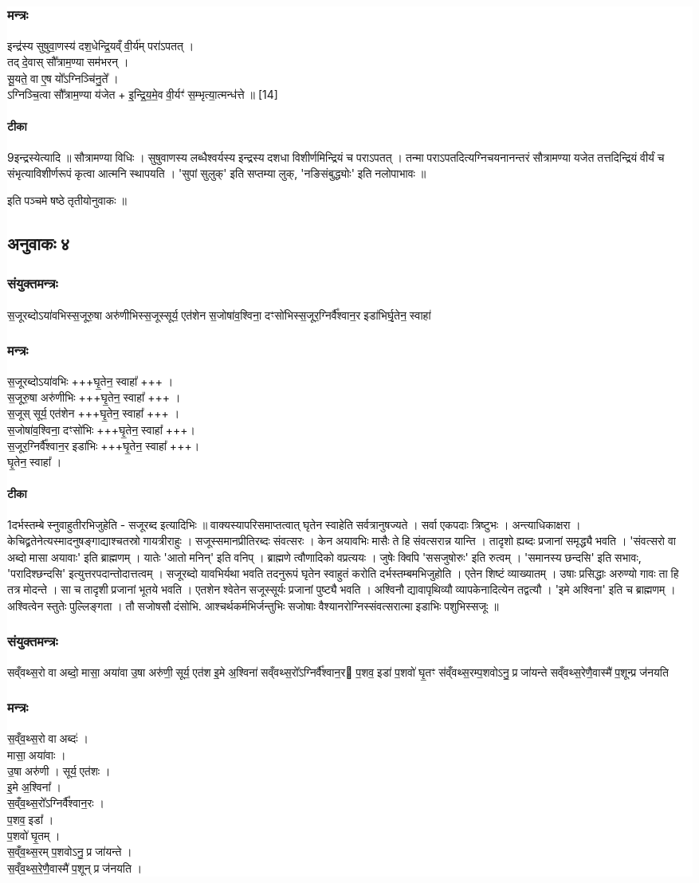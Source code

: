 ### मन्त्रः
इन्द्र॑स्य सुषुवा॒णस्य॑ दश॒धेन्द्रि॒यव्ँ वी॒र्य॑म् परा॑ऽपतत् ।  
तद् दे॒वास् सौ᳚त्राम॒ण्या सम॑भरन् ।  
सू॒यते॒ वा ए॒ष यो᳚ऽग्निञ्चि॑नु॒ते᳚ ।  
ऽग्निञ्चि॒त्वा सौ᳚त्राम॒ण्या य॑जेत + इ॒न्द्रि॒य॒मे॒व वी॒र्यꣳ॑ स॒म्भृत्या॒त्मन्ध॑त्ते ॥ [14]  

#### टीका
9इन्द्रस्येत्यादि ॥ सौत्रामण्या विधिः । सुषुवाणस्य लब्धैश्वर्यस्य इन्द्रस्य दशधा विशीर्णमिन्द्रियं च पराऽपतत् । तन्मा पराऽपतदित्यग्निचयनानन्तरं सौत्रामण्या यजेत तत्तदिन्द्रियं वीर्यं च संभृत्याविशीर्णरूपं कृत्वा आत्मनि स्थापयति । 'सुपां सुलुक्' इति सप्तम्या लुक्, 'नङिसंबुद्ध्योः' इति नलोपाभावः ॥

इति पञ्चमे षष्ठे तृतीयोनुवाकः ॥  


## अनुवाकः ४


### संयुक्तमन्त्रः
स॒जूरब्दोऽया॑वभिस्स॒जूरु॒षा अरु॑णीभिस्स॒जूस्सूर्य॒ एत॑शेन स॒जोषा॑व॒श्विना॒ दꣳसो॑भिस्स॒जूर॒ग्निर्वै᳚श्वान॒र इडा॑भिर्घृ॒तेन॒ स्वाहा॑

### मन्त्रः
स॒जूरब्दोऽया॑वभिः   +++घृ॒तेन॒ स्वाहा᳚ +++ ।  
स॒जूरु॒षा अरु॑णीभिः  +++घृ॒तेन॒ स्वाहा᳚ +++ ।  
स॒जूस् सूर्य॒ एत॑शेन  +++घृ॒तेन॒ स्वाहा᳚ +++ ।  
स॒जोषा॑व॒श्विना॒ दꣳसो॑भिः  +++घृ॒तेन॒ स्वाहा᳚ +++।  
स॒जूर॒ग्निर्वै᳚श्वान॒र इडा॑भिः  +++घृ॒तेन॒ स्वाहा᳚ +++।  
घृ॒तेन॒ स्वाहा᳚ ।  

#### टीका
1दर्भस्तम्बे स्नुवाहुतीरभिजुहेति - सजूरब्द इत्यादिभिः ॥ वाक्यस्यापरिसमाप्तत्वात् घृतेन स्वाहेति सर्वत्रानुषज्यते । सर्वा एकपदाः त्रिष्टुभः । अन्त्याधिकाक्षरा । केचिद्व्रतेनेत्यस्मादनुषङ्गाद्याश्चतस्रो गायत्रीराहुः । सजूस्समानप्रीतिरब्दः संवत्सरः । केन अयावभिः मासैः ते हि संवत्सरान्न यान्ति । तादृशो ह्यब्दः प्रजानां समृद्ध्यै भवति । 'संवत्सरो वा अब्दो मासा अयावाः' इति ब्राह्मणम् । यातेः 'आतो मनिन्' इति वनिप् । ब्राह्मणे त्वौणादिको वप्रत्ययः । जुषेः क्विपि 'ससजुषोरुः' इति रुत्वम् । 'समानस्य छन्दसि' इति सभावः, 'परादिश्छन्दसि' इत्युत्तरपदान्तोदात्तत्वम् । सजूरब्दो यावभिर्यथा भवति तदनुरूपं घृतेन स्वाहुतं करोति दर्भस्तम्बमभिजुहोति । एतेन शिष्टं व्याख्यातम् । उषाः प्रसिद्धाः अरुण्यो गावः ता हि तत्र मोदन्ते । सा च तादृशी प्रजानां भूतये भवति । एतशेन श्वेतेन सजूस्सूर्यः प्रजानां पुष्ट्यै भवति । अश्विनौ द्यावापृथिव्यौ व्यापकेनादित्येन तद्वत्यौ । 'इमे अश्विना' इति च ब्राह्मणम् । अश्वित्वेन स्तुतेः पुल्लिङ्गता । तौ सजोषसौ दंसोभि. आश्चर्थकर्मभिर्जन्तुभिः सजोषाः वैश्यानरोग्निस्संवत्सरात्मा इडाभिः पशुभिस्सजूः ॥



### संयुक्तमन्त्रः
सव्ँवथ्स॒रो वा अब्दो॒ मासा॒ अया॑वा उ॒षा अरु॑णी॒ सूर्य॒ एत॑श इ॒मे अ॒श्विना॑ सव्ँवथ्स॒रो᳚ऽग्निर्वै᳚श्वान॒र प॒शव॒ इडा॑ प॒शवो॑ घृ॒तꣳ स॑व्ँवथ्स॒रम्प॒शवोऽनु॒ प्र जा॑यन्ते सव्ँवथ्स॒रेणै॒वास्मै॑ प॒शून्प्र ज॑नयति

### मन्त्रः
स॒व्ँव॒थ्स॒रो वा अब्दः॑ ।  
मासा॒ अया॑वाः ।  
उ॒षा अरु॑णी । सूर्य॒ एत॑शः ।  
इ॒मे अ॒श्विना᳚ ।  
स॒व्ँव॒थ्स॒रो᳚ऽग्निर्वै᳚श्वान॒रः ।  
प॒शव॒ इडा᳚ ।  
प॒शवो॑ घृ॒तम् ।  
स॒व्ँव॒थ्स॒रम् प॒शवोऽनु॒ प्र जा॑यन्ते ।  
स॒व्ँव॒थ्स॒रे॒णै॒वास्मै॑ प॒शून् प्र ज॑नयति ।  
